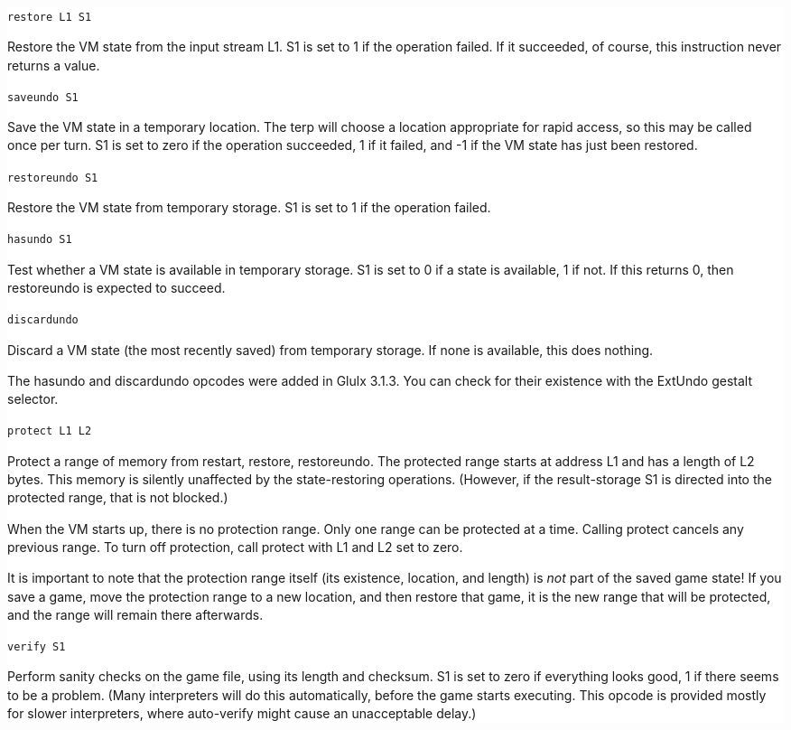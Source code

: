 ```
restore L1 S1
```

Restore the VM state from the input stream L1. S1 is set to 1 if the operation failed. If it succeeded, of course, this instruction never returns a value.

```
saveundo S1
```

Save the VM state in a temporary location. The terp will choose a location appropriate for rapid access, so this may be called once per turn. S1 is set to zero if the operation succeeded, 1 if it failed, and -1 if the VM state has just been restored.

```
restoreundo S1
```

Restore the VM state from temporary storage. S1 is set to 1 if the operation failed.

```
hasundo S1
```

Test whether a VM state is available in temporary storage. S1 is set to 0 if a state is available, 1 if not. If this returns 0, then restoreundo is expected to succeed.

```
discardundo
```

Discard a VM state (the most recently saved) from temporary storage. If none is available, this does nothing.

The hasundo and discardundo opcodes were added in Glulx 3.1.3. You can check for their existence with the ExtUndo gestalt selector.

```
protect L1 L2
```

Protect a range of memory from restart, restore, restoreundo. The protected range starts at address L1 and has a length of L2 bytes. This memory is silently unaffected by the state-restoring operations. (However, if the result-storage S1 is directed into the protected range, that is not blocked.)

When the VM starts up, there is no protection range. Only one range can be protected at a time. Calling protect cancels any previous range. To turn off protection, call protect with L1 and L2 set to zero.

It is important to note that the protection range itself (its existence, location, and length) is *not* part of the saved game state! If you save a game, move the protection range to a new location, and then restore that game, it is the new range that will be protected, and the range will remain there afterwards.

```
verify S1
```

Perform sanity checks on the game file, using its length and checksum. S1 is set to zero if everything looks good, 1 if there seems to be a problem. (Many interpreters will do this automatically, before the game starts executing. This opcode is provided mostly for slower interpreters, where auto-verify might cause an unacceptable delay.)
